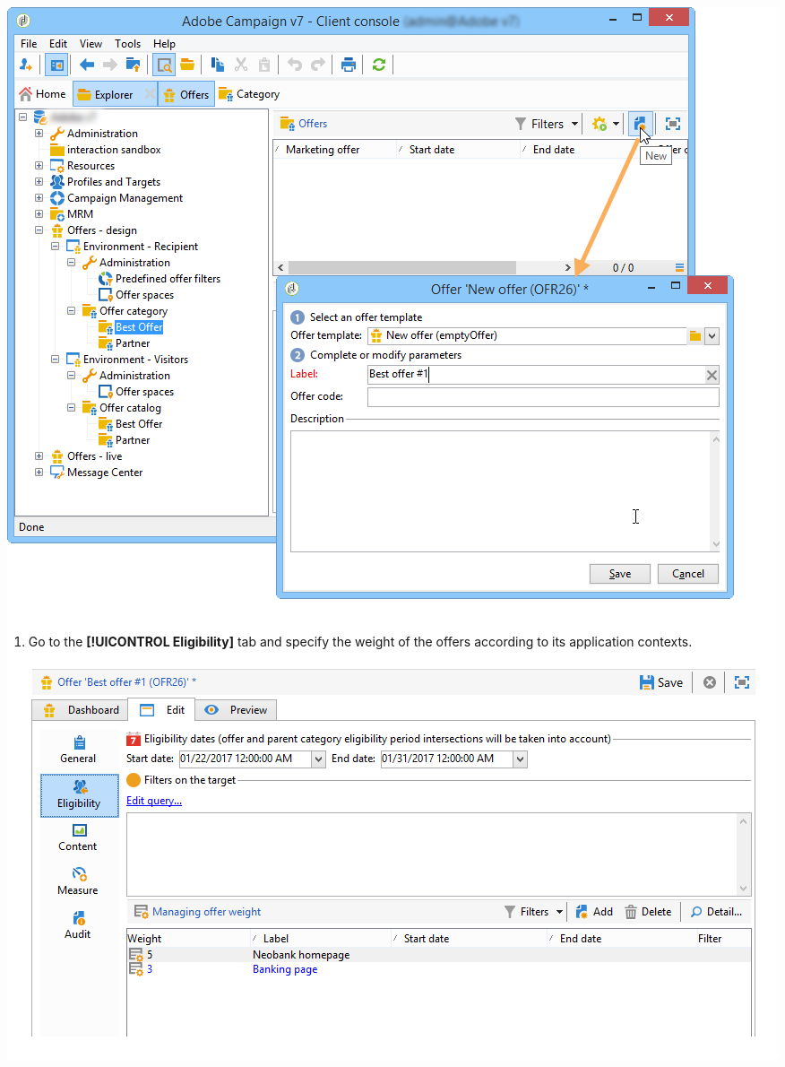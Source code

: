    ![](assets/offer_inbound_fallback_example_011.png)

1. Go to the **[!UICONTROL Eligibility]** tab and specify the weight of the offers according to its application contexts.

   ![](assets/offer_inbound_fallback_example_012.png)
